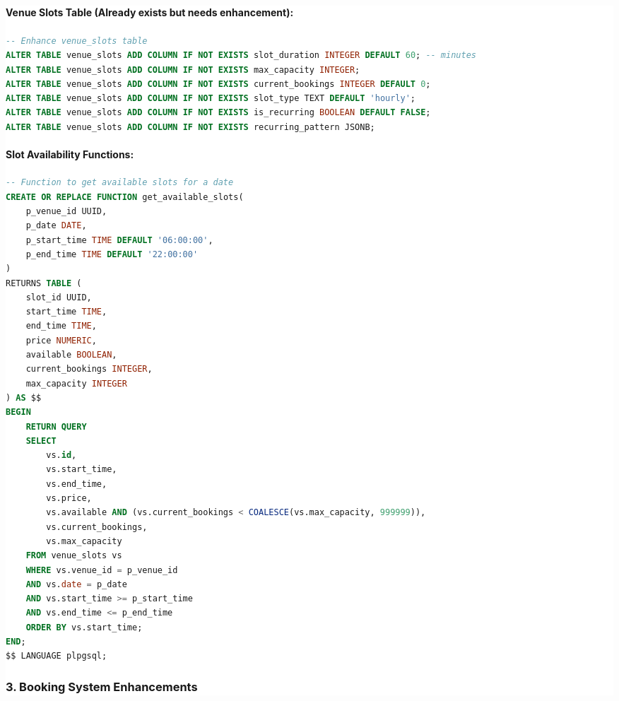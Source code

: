 #### **Venue Slots Table (Already exists but needs enhancement):**
```sql
-- Enhance venue_slots table
ALTER TABLE venue_slots ADD COLUMN IF NOT EXISTS slot_duration INTEGER DEFAULT 60; -- minutes
ALTER TABLE venue_slots ADD COLUMN IF NOT EXISTS max_capacity INTEGER;
ALTER TABLE venue_slots ADD COLUMN IF NOT EXISTS current_bookings INTEGER DEFAULT 0;
ALTER TABLE venue_slots ADD COLUMN IF NOT EXISTS slot_type TEXT DEFAULT 'hourly';
ALTER TABLE venue_slots ADD COLUMN IF NOT EXISTS is_recurring BOOLEAN DEFAULT FALSE;
ALTER TABLE venue_slots ADD COLUMN IF NOT EXISTS recurring_pattern JSONB;
```

#### **Slot Availability Functions:**
```sql
-- Function to get available slots for a date
CREATE OR REPLACE FUNCTION get_available_slots(
    p_venue_id UUID,
    p_date DATE,
    p_start_time TIME DEFAULT '06:00:00',
    p_end_time TIME DEFAULT '22:00:00'
)
RETURNS TABLE (
    slot_id UUID,
    start_time TIME,
    end_time TIME,
    price NUMERIC,
    available BOOLEAN,
    current_bookings INTEGER,
    max_capacity INTEGER
) AS $$
BEGIN
    RETURN QUERY
    SELECT 
        vs.id,
        vs.start_time,
        vs.end_time,
        vs.price,
        vs.available AND (vs.current_bookings < COALESCE(vs.max_capacity, 999999)),
        vs.current_bookings,
        vs.max_capacity
    FROM venue_slots vs
    WHERE vs.venue_id = p_venue_id
    AND vs.date = p_date
    AND vs.start_time >= p_start_time
    AND vs.end_time <= p_end_time
    ORDER BY vs.start_time;
END;
$$ LANGUAGE plpgsql;
```

### 3. **Booking System Enhancements**
